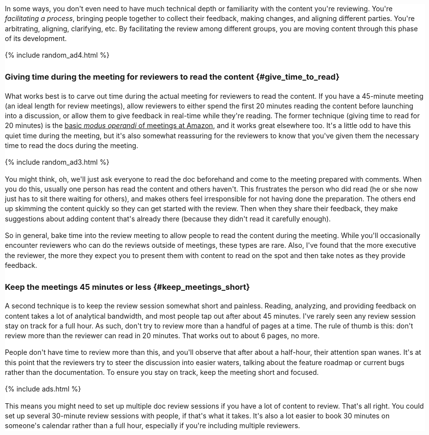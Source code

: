 In some ways, you don't even need to have much technical depth or familiarity with the content you're reviewing. You're _facilitating a process_, bringing people together to collect their feedback, making changes, and aligning different parties. You're arbitrating, aligning, clarifying, etc. By facilitating the review among different groups, you are moving content through this phase of its development.

{% include random_ad4.html %}

### Giving time during the meeting for reviewers to read the content {#give_time_to_read}

What works best is to carve out time during the actual meeting for reviewers to read the content. If you have a 45-minute meeting (an ideal length for review meetings), allow reviewers to either spend the first 20 minutes reading the content before launching into a discussion, or allow them to give feedback in real-time while they're reading. The former technique (giving time to read for 20 minutes) is the [basic _modus operandi_ of meetings at Amazon](https://idratherbewriting.com/blog/a-place-for-exploratory-writing-in-the-workplace/), and it works great elsewhere too. It's a little odd to have this quiet time during the meeting, but it's also somewhat reassuring for the reviewers to know that you've given them the necessary time to read the docs during the meeting.

{% include random_ad3.html %}

You might think, oh, we'll just ask everyone to read the doc beforehand and come to the meeting prepared with comments. When you do this, usually one person has read the content and others haven't. This frustrates the person who did read (he or she now just has to sit there waiting for others), and makes others feel irresponsible for not having done the preparation. The others end up skimming the content quickly so they can get started with the review. Then when they share their feedback, they make suggestions about adding content that's already there (because they didn't read it carefully enough).

So in general, bake time into the review meeting to allow people to read the content during the meeting. While you'll occasionally encounter reviewers who can do the reviews outside of meetings, these types are rare. Also, I've found that the more executive the reviewer, the more they expect you to present them with content to read on the spot and then take notes as they provide feedback.

### Keep the meetings 45 minutes or less {#keep_meetings_short}

A second technique is to keep the review session somewhat short and painless. Reading, analyzing, and providing feedback on content takes a lot of analytical bandwidth, and most people tap out after about 45 minutes. I've rarely seen any review session stay on track for a full hour. As such, don't try to review more than a handful of pages at a time. The rule of thumb is this: don't review more than the reviewer can read in 20 minutes. That works out to about 6 pages, no more.

People don't have time to review more than this, and you'll observe that after about a half-hour, their attention span wanes. It's at this point that the reviewers try to steer the discussion into easier waters, talking about the feature roadmap or current bugs rather than the documentation. To ensure you stay on track, keep the meeting short and focused.

{% include ads.html %}

This means you might need to set up multiple doc review sessions if you have a lot of content to review. That's all right. You could set up several 30-minute review sessions with people, if that's what it takes. It's also a lot easier to book 30 minutes on someone's calendar rather than a full hour, especially if you're including multiple reviewers.

